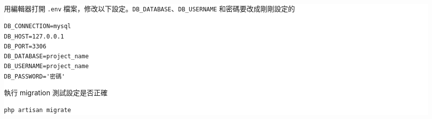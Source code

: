 用編輯器打開 `.env` 檔案，修改以下設定。`DB_DATABASE`、`DB_USERNAME` 和密碼要改成剛剛設定的

```
DB_CONNECTION=mysql
DB_HOST=127.0.0.1
DB_PORT=3306
DB_DATABASE=project_name
DB_USERNAME=project_name
DB_PASSWORD='密碼'
```

執行 migration 測試設定是否正確

``` bash
php artisan migrate
```